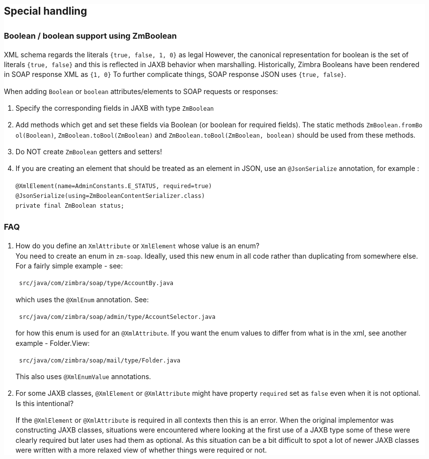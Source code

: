 ## Special handling

### Boolean / boolean support using ZmBoolean

XML schema regards the literals `{true, false, 1, 0}` as legal
However, the canonical representation for boolean is the set of literals `{true, false}` and this is reflected in
JAXB behavior when marshalling.  Historically, Zimbra Booleans have been rendered in SOAP response XML as `{1, 0}`
To further complicate things, SOAP response JSON uses `{true, false}`.

When adding `Boolean` or `boolean` attributes/elements to SOAP requests or responses:

1.  Specify the corresponding fields in JAXB with type `ZmBoolean`
2.  Add methods which get and set these fields via Boolean (or boolean for required fields).
    The static methods `ZmBoolean.fromBool(Boolean)`, `ZmBoolean.toBool(ZmBoolean)` and
    `ZmBoolean.toBool(ZmBoolean, boolean)` should be used from these methods.
3.  Do NOT create `ZmBoolean` getters and setters!
4.  If you are creating an element that should be treated as an element in JSON, use an `@JsonSerialize` annotation,
    for example :

        @XmlElement(name=AdminConstants.E_STATUS, required=true)
        @JsonSerialize(using=ZmBooleanContentSerializer.class)
        private final ZmBoolean status;

### FAQ

1. How do you define an `XmlAttribute` or `XmlElement` whose value is an enum?  
   You need to create an enum in `zm-soap`.  Ideally, used this new enum in all code rather than duplicating
   from somewhere else.  For a fairly simple example - see:

        src/java/com/zimbra/soap/type/AccountBy.java

    which uses the `@XmlEnum` annotation.  See:

        src/java/com/zimbra/soap/admin/type/AccountSelector.java

    for how this enum is used for an `@XmlAttribute`.
    If you want the enum values to differ from what is in the xml, see another example - Folder.View:

        src/java/com/zimbra/soap/mail/type/Folder.java

    This also uses `@XmlEnumValue` annotations.

2. For some JAXB classes, `@XmlElement` or `@XmlAttribute` might have property `required` set as `false` even when it
   is not optional.  Is this intentional? 

   If the `@XmlElement` or `@XmlAttribute` is required in all contexts then this is an error.  When the original
   implementor was constructing JAXB classes, situations were encountered where looking at the first use of a
   JAXB type some of these were clearly required but later uses had them as optional.   As this situation can
   be a bit difficult to spot a lot of newer JAXB classes were written with a more relaxed view of whether
   things were required or not.
